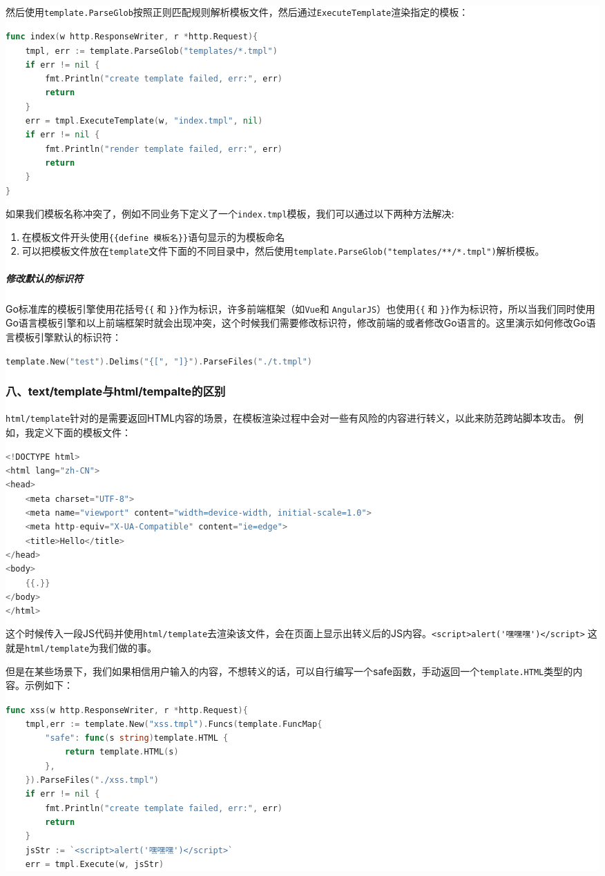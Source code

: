 然后使用`template.ParseGlob`按照正则匹配规则解析模板文件，然后通过`ExecuteTemplate`渲染指定的模板：

```go
func index(w http.ResponseWriter, r *http.Request){
	tmpl, err := template.ParseGlob("templates/*.tmpl")
	if err != nil {
		fmt.Println("create template failed, err:", err)
		return
	}
	err = tmpl.ExecuteTemplate(w, "index.tmpl", nil)
	if err != nil {
		fmt.Println("render template failed, err:", err)
		return
	}
}
```

如果我们模板名称冲突了，例如不同业务下定义了一个`index.tmpl`模板，我们可以通过以下两种方法解决:

1. 在模板文件开头使用`{{define 模板名}}`语句显示的为模板命名
2. 可以把模板文件放在`template`文件下面的不同目录中，然后使用`template.ParseGlob("templates/**/*.tmpl")`解析模板。

##### 修改默认的标识符

Go标准库的模板引擎使用花括号`{{` 和 `}}`作为标识，许多前端框架（如`Vue`和 `AngularJS`）也使用`{{` 和 `}}`作为标识符，所以当我们同时使用Go语言模板引擎和以上前端框架时就会出现冲突，这个时候我们需要修改标识符，修改前端的或者修改Go语言的。这里演示如何修改Go语言模板引擎默认的标识符：

```go
template.New("test").Delims("{[", "]}").ParseFiles("./t.tmpl")
```

### 八、text/template与html/tempalte的区别

`html/template`针对的是需要返回HTML内容的场景，在模板渲染过程中会对一些有风险的内容进行转义，以此来防范跨站脚本攻击。
例如，我定义下面的模板文件：

```go
<!DOCTYPE html>
<html lang="zh-CN">
<head>
    <meta charset="UTF-8">
    <meta name="viewport" content="width=device-width, initial-scale=1.0">
    <meta http-equiv="X-UA-Compatible" content="ie=edge">
    <title>Hello</title>
</head>
<body>
    {{.}}
</body>
</html>
```

这个时候传入一段JS代码并使用`html/template`去渲染该文件，会在页面上显示出转义后的JS内容。`<script>alert('嘿嘿嘿')</script>` 这就是`html/template`为我们做的事。

但是在某些场景下，我们如果相信用户输入的内容，不想转义的话，可以自行编写一个safe函数，手动返回一个`template.HTML`类型的内容。示例如下：

```go
func xss(w http.ResponseWriter, r *http.Request){
	tmpl,err := template.New("xss.tmpl").Funcs(template.FuncMap{
		"safe": func(s string)template.HTML {
			return template.HTML(s)
		},
	}).ParseFiles("./xss.tmpl")
	if err != nil {
		fmt.Println("create template failed, err:", err)
		return
	}
	jsStr := `<script>alert('嘿嘿嘿')</script>`
	err = tmpl.Execute(w, jsStr)
```